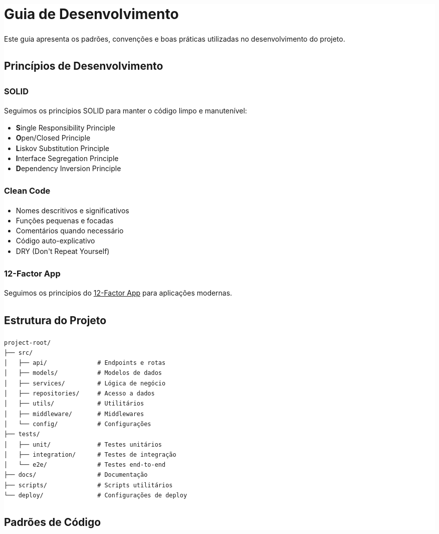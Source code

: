 # Guia de Desenvolvimento

Este guia apresenta os padrões, convenções e boas práticas utilizadas no desenvolvimento do projeto.

## Princípios de Desenvolvimento

### SOLID

Seguimos os princípios SOLID para manter o código limpo e manutenível:

- **S**ingle Responsibility Principle
- **O**pen/Closed Principle
- **L**iskov Substitution Principle
- **I**nterface Segregation Principle
- **D**ependency Inversion Principle

### Clean Code

- Nomes descritivos e significativos
- Funções pequenas e focadas
- Comentários quando necessário
- Código auto-explicativo
- DRY (Don't Repeat Yourself)

### 12-Factor App

Seguimos os princípios do [12-Factor App](https://12factor.net/) para aplicações modernas.

## Estrutura do Projeto

```
project-root/
├── src/
│   ├── api/              # Endpoints e rotas
│   ├── models/           # Modelos de dados
│   ├── services/         # Lógica de negócio
│   ├── repositories/     # Acesso a dados
│   ├── utils/            # Utilitários
│   ├── middleware/       # Middlewares
│   └── config/           # Configurações
├── tests/
│   ├── unit/             # Testes unitários
│   ├── integration/      # Testes de integração
│   └── e2e/              # Testes end-to-end
├── docs/                 # Documentação
├── scripts/              # Scripts utilitários
└── deploy/               # Configurações de deploy
```

## Padrões de Código
